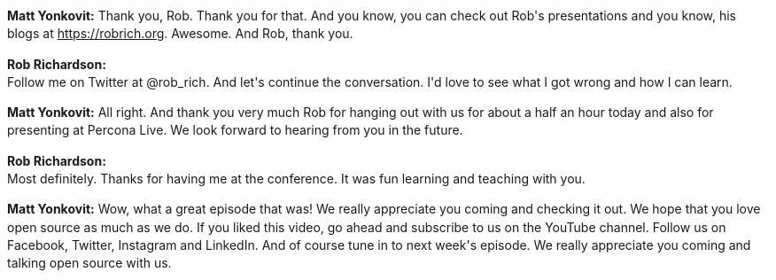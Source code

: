 **Matt Yonkovit:**
Thank you, Rob. Thank you for that. And you know, you can check out Rob's presentations and you know, his blogs at https://robrich.org. Awesome. And Rob, thank you.

**Rob Richardson:**    
Follow me on Twitter at @rob_rich. And let's continue the conversation. I'd love to see what I got wrong and how I can learn. 

**Matt Yonkovit:**
All right. And thank you very much Rob for hanging out with us for about a half an hour today and also for presenting at Percona Live. We look forward to hearing from you in the future.

**Rob Richardson:**  
Most definitely. Thanks for having me at the conference. It was fun learning and teaching with you.

**Matt Yonkovit:** 
Wow, what a great episode that was! We really appreciate you coming and checking it out. We hope that you love open source as much as we do. If you liked this video, go ahead and subscribe to us on the YouTube channel. Follow us on Facebook, Twitter, Instagram and LinkedIn. And of course tune in to next week's episode. We really appreciate you coming and talking open source with us.





